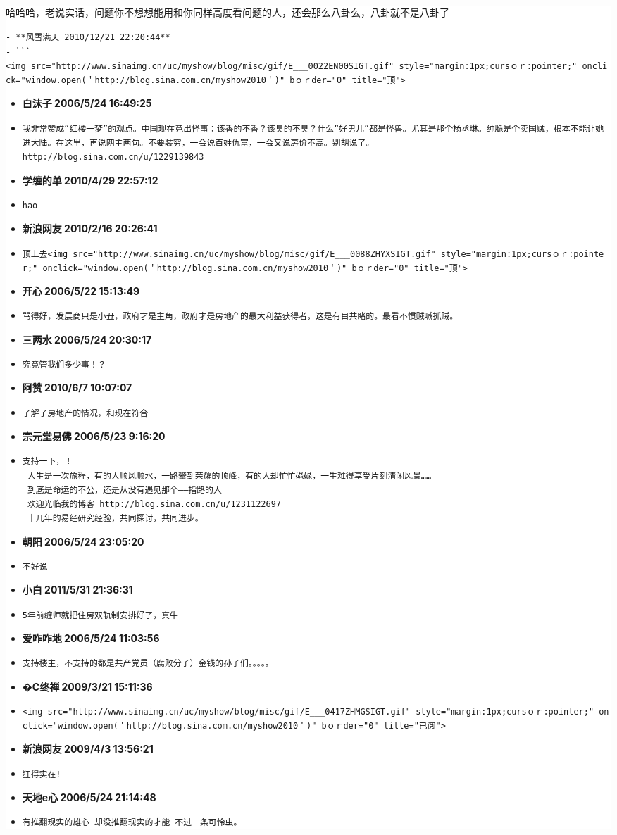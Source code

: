   哈哈哈，老说实话，问题你不想想能用和你同样高度看问题的人，还会那么八卦么，八卦就不是八卦了
  ```
- **风雪满天 2010/12/21 22:20:44**
- ```
  <img src="http://www.sinaimg.cn/uc/myshow/blog/misc/gif/E___0022EN00SIGT.gif" style="margin:1px;cursｏｒ:pointer;" onclick="window.open(＇http://blog.sina.com.cn/myshow2010＇)" bｏｒder="0" title="顶">
  ```
- **白沫子 2006/5/24 16:49:25**
- ```
  我非常赞成“红楼一梦”的观点。中国现在竟出怪事：该香的不香？该臭的不臭？什么“好男儿”都是怪兽。尤其是那个杨丞琳。纯脆是个卖国贼，根本不能让她进大陆。在这里，再说网主两句。不要装穷，一会说百姓仇富，一会又说房价不高。别胡说了。
  http://blog.sina.com.cn/u/1229139843
  ```
- **学缠的单 2010/4/29 22:57:12**
- ```
  hao 
  ```
- **新浪网友 2010/2/16 20:26:41**
- ```
  顶上去<img src="http://www.sinaimg.cn/uc/myshow/blog/misc/gif/E___0088ZHYXSIGT.gif" style="margin:1px;cursｏｒ:pointer;" onclick="window.open(＇http://blog.sina.com.cn/myshow2010＇)" bｏｒder="0" title="顶">
  ```
- **开心 2006/5/22 15:13:49**
- ```
  骂得好，发展商只是小丑，政府才是主角，政府才是房地产的最大利益获得者，这是有目共睹的。最看不惯贼喊抓贼。
  ```
- **三两水 2006/5/24 20:30:17**
- ```
  究竟管我们多少事！？
  ```
- **阿赞 2010/6/7 10:07:07**
- ```
  了解了房地产的情况，和现在符合
  ```
- **宗元堂易佛 2006/5/23 9:16:20**
- ```
  支持一下，！
   人生是一次旅程，有的人顺风顺水，一路攀到荣耀的顶峰，有的人却忙忙碌碌，一生难得享受片刻清闲风景……
   到底是命运的不公，还是从没有遇见那个――指路的人
   欢迎光临我的博客 http://blog.sina.com.cn/u/1231122697
   十几年的易经研究经验，共同探讨，共同进步。
  ```
- **朝阳 2006/5/24 23:05:20**
- ```
  不好说
  ```
- **小白 2011/5/31 21:36:31**
- ```
  5年前缠师就把住房双轨制安排好了，真牛
  ```
- **爱咋咋地 2006/5/24 11:03:56**
- ```
  支持楼主，不支持的都是共产党员（腐败分子）金钱的孙子们。。。。。
  ```
- **�C终禅 2009/3/21 15:11:36**
- ```
  <img src="http://www.sinaimg.cn/uc/myshow/blog/misc/gif/E___0417ZHMGSIGT.gif" style="margin:1px;cursｏｒ:pointer;" onclick="window.open(＇http://blog.sina.com.cn/myshow2010＇)" bｏｒder="0" title="已阅">
  ```
- **新浪网友 2009/4/3 13:56:21**
- ```
  狂得实在!
  ```
- **天地e心 2006/5/24 21:14:48**
- ```
  有推翻现实的雄心 却没推翻现实的才能 不过一条可怜虫。
  ```
  ```